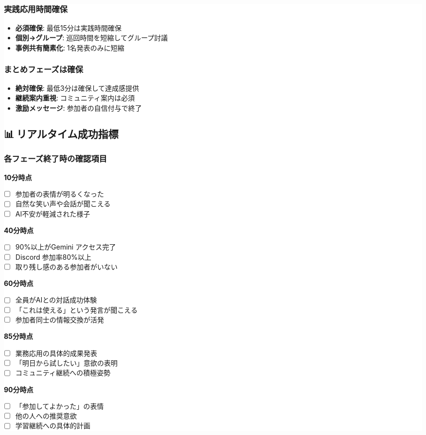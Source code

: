 ### **実践応用時間確保**
- **必須確保**: 最低15分は実践時間確保
- **個別→グループ**: 巡回時間を短縮してグループ討議
- **事例共有簡素化**: 1名発表のみに短縮

### **まとめフェーズは確保**
- **絶対確保**: 最低3分は確保して達成感提供
- **継続案内重視**: コミュニティ案内は必須
- **激励メッセージ**: 参加者の自信付与で終了

## 📊 リアルタイム成功指標

### 各フェーズ終了時の確認項目

**10分時点**
- [ ] 参加者の表情が明るくなった
- [ ] 自然な笑い声や会話が聞こえる
- [ ] AI不安が軽減された様子

**40分時点**  
- [ ] 90%以上がGemini アクセス完了
- [ ] Discord 参加率80%以上
- [ ] 取り残し感のある参加者がいない

**60分時点**
- [ ] 全員がAIとの対話成功体験
- [ ] 「これは使える」という発言が聞こえる
- [ ] 参加者同士の情報交換が活発

**85分時点**
- [ ] 業務応用の具体的成果発表
- [ ] 「明日から試したい」意欲の表明
- [ ] コミュニティ継続への積極姿勢

**90分時点**
- [ ] 「参加してよかった」の表情
- [ ] 他の人への推奨意欲
- [ ] 学習継続への具体的計画